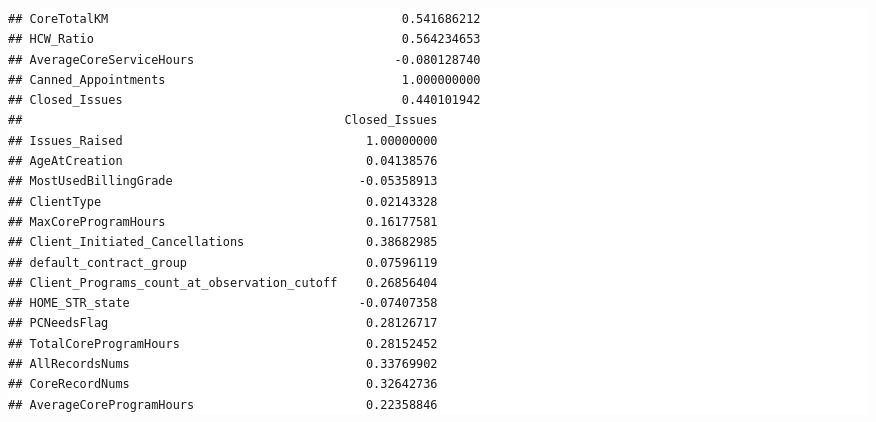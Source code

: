     ## CoreTotalKM                                         0.541686212
    ## HCW_Ratio                                           0.564234653
    ## AverageCoreServiceHours                            -0.080128740
    ## Canned_Appointments                                 1.000000000
    ## Closed_Issues                                       0.440101942
    ##                                             Closed_Issues
    ## Issues_Raised                                  1.00000000
    ## AgeAtCreation                                  0.04138576
    ## MostUsedBillingGrade                          -0.05358913
    ## ClientType                                     0.02143328
    ## MaxCoreProgramHours                            0.16177581
    ## Client_Initiated_Cancellations                 0.38682985
    ## default_contract_group                         0.07596119
    ## Client_Programs_count_at_observation_cutoff    0.26856404
    ## HOME_STR_state                                -0.07407358
    ## PCNeedsFlag                                    0.28126717
    ## TotalCoreProgramHours                          0.28152452
    ## AllRecordsNums                                 0.33769902
    ## CoreRecordNums                                 0.32642736
    ## AverageCoreProgramHours                        0.22358846